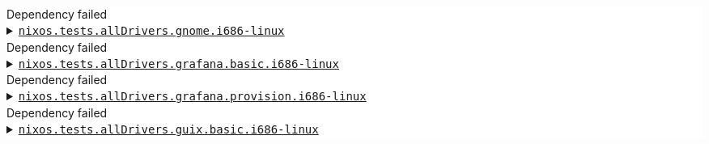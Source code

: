 </li>
</ul>
</details>
</td>
<td>Dependency failed</td>
</tr>
<tr>
<td>
<details><summary>
<tt><a href='https://hydra.nixos.org/build/259596449'>nixos.tests.allDrivers.gnome.i686-linux</a></tt>
</summary></details>
</td>
<td>Dependency failed</td>
</tr>
<tr>
<td>
<details><summary>
<tt><a href='https://hydra.nixos.org/build/258668276'>nixos.tests.allDrivers.grafana.basic.i686-linux</a></tt>
</summary></details>
</td>
<td>Dependency failed</td>
</tr>
<tr>
<td>
<details><summary>
<tt><a href='https://hydra.nixos.org/build/258714619'>nixos.tests.allDrivers.grafana.provision.i686-linux</a></tt>
</summary></details>
</td>
<td>Dependency failed</td>
</tr>
<tr>
<td>
<details><summary>
<tt><a href='https://hydra.nixos.org/build/258697485'>nixos.tests.allDrivers.guix.basic.i686-linux</a></tt>